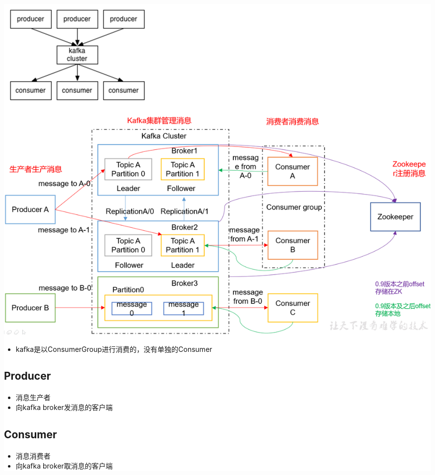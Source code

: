 ![1568346220667](img/kafka/3.png)

![1568374439095](img/kafka/4.png)

- kafka是以ConsumerGroup进行消费的，没有单独的Consumer

  

## Producer 

- 消息生产者
- 向kafka broker发消息的客户端



## Consumer 

- 消息消费者
- 向kafka broker取消息的客户端
